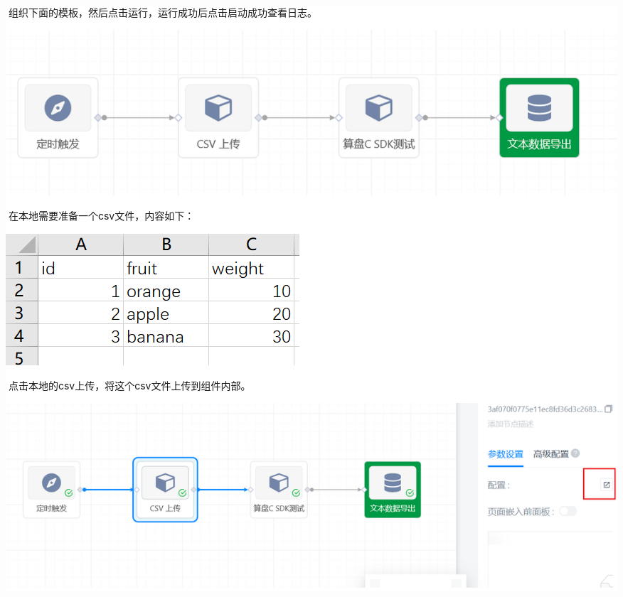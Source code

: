 ​	组织下面的模板，然后点击运行，运行成功后点击启动成功查看日志。



![](images/Snipaste_2022-01-17_14-33-07.png)

​	在本地需要准备一个csv文件，内容如下：

![Snipaste_2022-01-17_14-33-21](images/Snipaste_2022-01-17_14-33-21.png)

​	点击本地的csv上传，将这个csv文件上传到组件内部。

![Snipaste_2022-01-17_14-33-46](images/Snipaste_2022-01-17_14-33-46.png)
